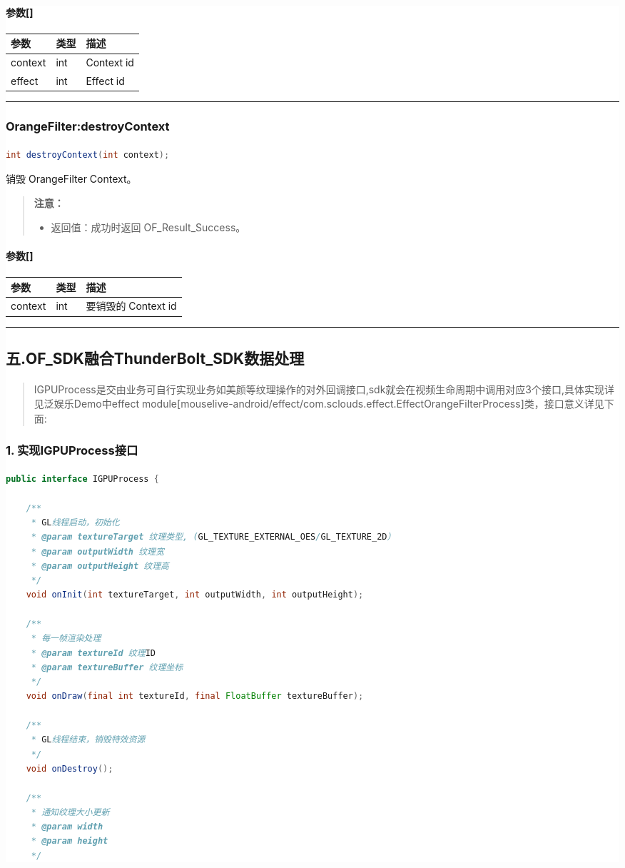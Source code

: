 
#### 参数[]

| 参数 | 类型 | 描述 |
| :--- | :--- | :--- |
| context | int | Context id |
| effect | int | Effect id |

--------------------------

### OrangeFilter:destroyContext

```java
int destroyContext(int context);
```

销毁 OrangeFilter Context。

> **注意：**
>
> - 返回值：成功时返回 OF_Result_Success。


#### 参数[]

| 参数 | 类型 | 描述 |
| :--- | :--- | :--- |
| context | int | 要销毁的 Context id |

--------------------------

## 五.OF_SDK融合ThunderBolt_SDK数据处理

> IGPUProcess是交由业务可自行实现业务如美颜等纹理操作的对外回调接口,sdk就会在视频生命周期中调用对应3个接口,具体实现详见泛娱乐Demo中effect module[mouselive-android/effect/com.sclouds.effect.EffectOrangeFilterProcess]类，接口意义详见下面:
### 1. 实现IGPUProcess接口

```java
public interface IGPUProcess {

    /**
     * GL线程启动，初始化
     * @param textureTarget 纹理类型, (GL_TEXTURE_EXTERNAL_OES/GL_TEXTURE_2D）
     * @param outputWidth 纹理宽
     * @param outputHeight 纹理高
     */
    void onInit(int textureTarget, int outputWidth, int outputHeight);

    /**
     * 每一帧渲染处理
     * @param textureId 纹理ID
     * @param textureBuffer 纹理坐标
     */
    void onDraw(final int textureId, final FloatBuffer textureBuffer);

    /**
     * GL线程结束，销毁特效资源
     */
    void onDestroy();

    /**
     * 通知纹理大小更新
     * @param width
     * @param height
     */
```